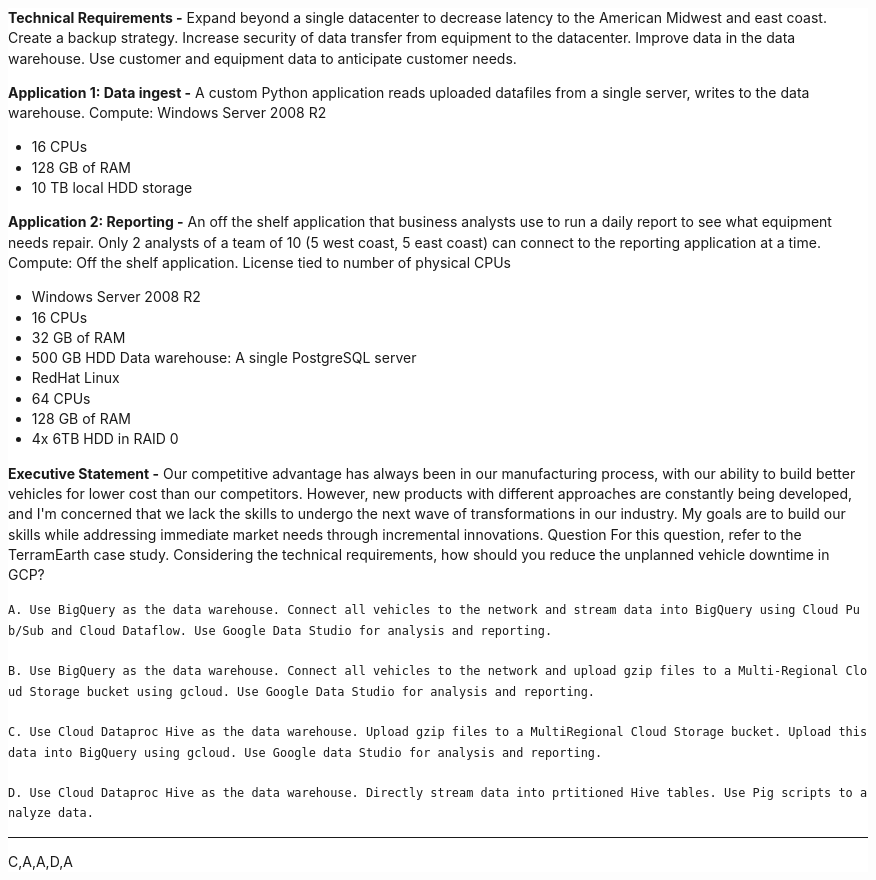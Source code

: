 **Technical Requirements -**
Expand beyond a single datacenter to decrease latency to the American Midwest and east coast.
Create a backup strategy.
Increase security of data transfer from equipment to the datacenter.
Improve data in the data warehouse.
Use customer and equipment data to anticipate customer needs.

**Application 1: Data ingest -**
A custom Python application reads uploaded datafiles from a single server, writes to the data warehouse.
Compute:
Windows Server 2008 R2
- 16 CPUs
- 128 GB of RAM
- 10 TB local HDD storage

**Application 2: Reporting -**
An off the shelf application that business analysts use to run a daily report to see what equipment needs repair. Only 2 analysts of a team of 10 (5 west coast, 5 east coast) can connect to the reporting application at a time.
Compute:
Off the shelf application. License tied to number of physical CPUs
- Windows Server 2008 R2
- 16 CPUs
- 32 GB of RAM
- 500 GB HDD
Data warehouse:
A single PostgreSQL server
- RedHat Linux
- 64 CPUs
- 128 GB of RAM
- 4x 6TB HDD in RAID 0

**Executive Statement -**
Our competitive advantage has always been in our manufacturing process, with our ability to build better vehicles for lower cost than our competitors. However, new products with different approaches are constantly being developed, and I'm concerned that we lack the skills to undergo the next wave of transformations in our industry. My goals are to build our skills while addressing immediate market needs through incremental innovations.
Question
For this question, refer to the TerramEarth case study. Considering the technical requirements, how should you reduce the unplanned vehicle downtime in GCP?

    A. Use BigQuery as the data warehouse. Connect all vehicles to the network and stream data into BigQuery using Cloud Pub/Sub and Cloud Dataflow. Use Google Data Studio for analysis and reporting.

    B. Use BigQuery as the data warehouse. Connect all vehicles to the network and upload gzip files to a Multi-Regional Cloud Storage bucket using gcloud. Use Google Data Studio for analysis and reporting.

    C. Use Cloud Dataproc Hive as the data warehouse. Upload gzip files to a MultiRegional Cloud Storage bucket. Upload this data into BigQuery using gcloud. Use Google data Studio for analysis and reporting.

    D. Use Cloud Dataproc Hive as the data warehouse. Directly stream data into prtitioned Hive tables. Use Pig scripts to analyze data.

-----
C,A,A,D,A
